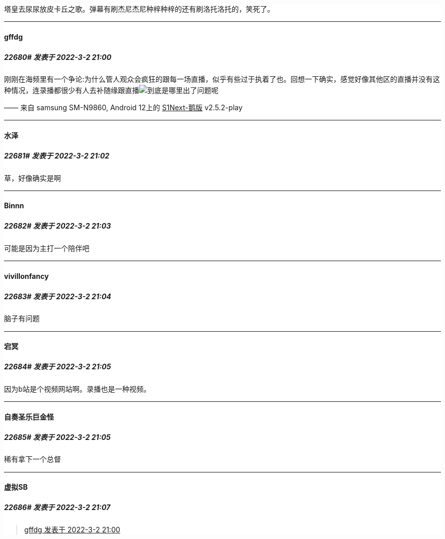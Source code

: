 塔皇去尿尿放皮卡丘之歌。弹幕有刷杰尼杰尼种梓种梓的还有刷洛托洛托的，笑死了。

*****

####  gffdg  
##### 22680#       发表于 2022-3-2 21:00

刚刚在海频里有一个争论:为什么管人观众会疯狂的跟每一场直播，似乎有些过于执着了也。回想一下确实，感觉好像其他区的直播并没有这种情况，连录播都很少有人去补随缘跟直播<img src="https://static.saraba1st.com/image/smiley/face2017/105.png" referrerpolicy="no-referrer">到底是哪里出了问题呢

—— 来自 samsung SM-N9860, Android 12上的 [S1Next-鹅版](https://github.com/ykrank/S1-Next/releases) v2.5.2-play



*****

####  水泽  
##### 22681#       发表于 2022-3-2 21:02

草，好像确实是啊

*****

####  Binnn  
##### 22682#       发表于 2022-3-2 21:03

可能是因为主打一个陪伴吧

*****

####  vivillonfancy  
##### 22683#       发表于 2022-3-2 21:04

脑子有问题

*****

####  宕冥  
##### 22684#       发表于 2022-3-2 21:05

因为b站是个视频网站啊。录播也是一种视频。

*****

####  自奏圣乐巨金怪  
##### 22685#       发表于 2022-3-2 21:05

稀有拿下一个总督

*****

####  虚拟SB  
##### 22686#       发表于 2022-3-2 21:07

<blockquote><a href="httphttps://bbs.saraba1st.com/2b/forum.php?mod=redirect&amp;goto=findpost&amp;pid=54893969&amp;ptid=2051754" target="_blank">gffdg 发表于 2022-3-2 21:00</a>
